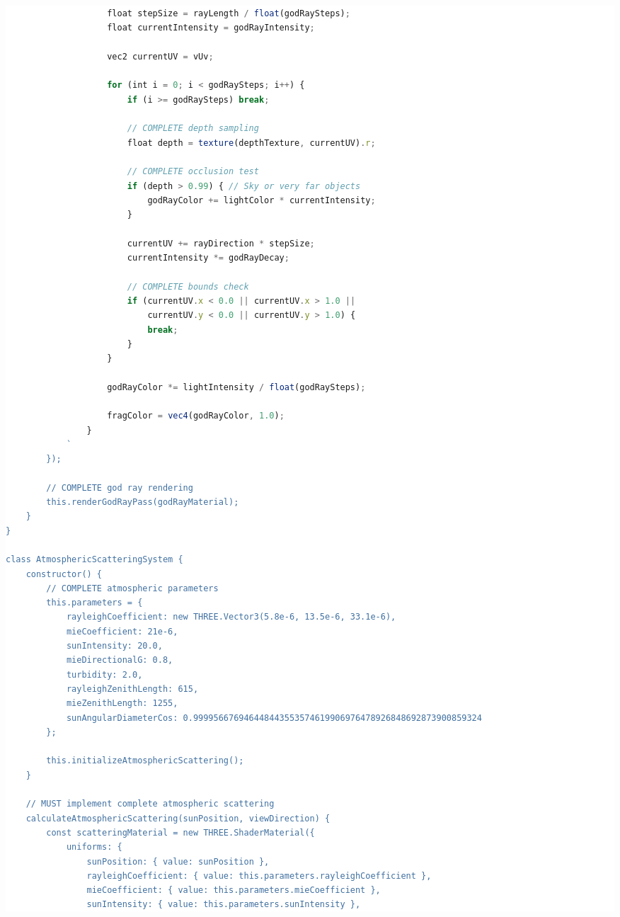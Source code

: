```javascript
                    float stepSize = rayLength / float(godRaySteps);
                    float currentIntensity = godRayIntensity;
                    
                    vec2 currentUV = vUv;
                    
                    for (int i = 0; i < godRaySteps; i++) {
                        if (i >= godRaySteps) break;
                        
                        // COMPLETE depth sampling
                        float depth = texture(depthTexture, currentUV).r;
                        
                        // COMPLETE occlusion test
                        if (depth > 0.99) { // Sky or very far objects
                            godRayColor += lightColor * currentIntensity;
                        }
                        
                        currentUV += rayDirection * stepSize;
                        currentIntensity *= godRayDecay;
                        
                        // COMPLETE bounds check
                        if (currentUV.x < 0.0 || currentUV.x > 1.0 || 
                            currentUV.y < 0.0 || currentUV.y > 1.0) {
                            break;
                        }
                    }
                    
                    godRayColor *= lightIntensity / float(godRaySteps);
                    
                    fragColor = vec4(godRayColor, 1.0);
                }
            `
        });
        
        // COMPLETE god ray rendering
        this.renderGodRayPass(godRayMaterial);
    }
}

class AtmosphericScatteringSystem {
    constructor() {
        // COMPLETE atmospheric parameters
        this.parameters = {
            rayleighCoefficient: new THREE.Vector3(5.8e-6, 13.5e-6, 33.1e-6),
            mieCoefficient: 21e-6,
            sunIntensity: 20.0,
            mieDirectionalG: 0.8,
            turbidity: 2.0,
            rayleighZenithLength: 615,
            mieZenithLength: 1255,
            sunAngularDiameterCos: 0.999956676946448443553574619906976478926848692873900859324
        };
        
        this.initializeAtmosphericScattering();
    }
    
    // MUST implement complete atmospheric scattering
    calculateAtmosphericScattering(sunPosition, viewDirection) {
        const scatteringMaterial = new THREE.ShaderMaterial({
            uniforms: {
                sunPosition: { value: sunPosition },
                rayleighCoefficient: { value: this.parameters.rayleighCoefficient },
                mieCoefficient: { value: this.parameters.mieCoefficient },
                sunIntensity: { value: this.parameters.sunIntensity },
```